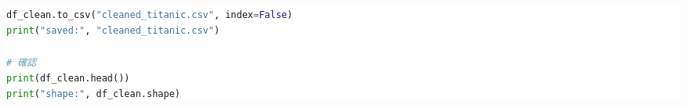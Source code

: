 ```python
df_clean.to_csv("cleaned_titanic.csv", index=False)
print("saved:", "cleaned_titanic.csv")

# 確認
print(df_clean.head())
print("shape:", df_clean.shape)
```



